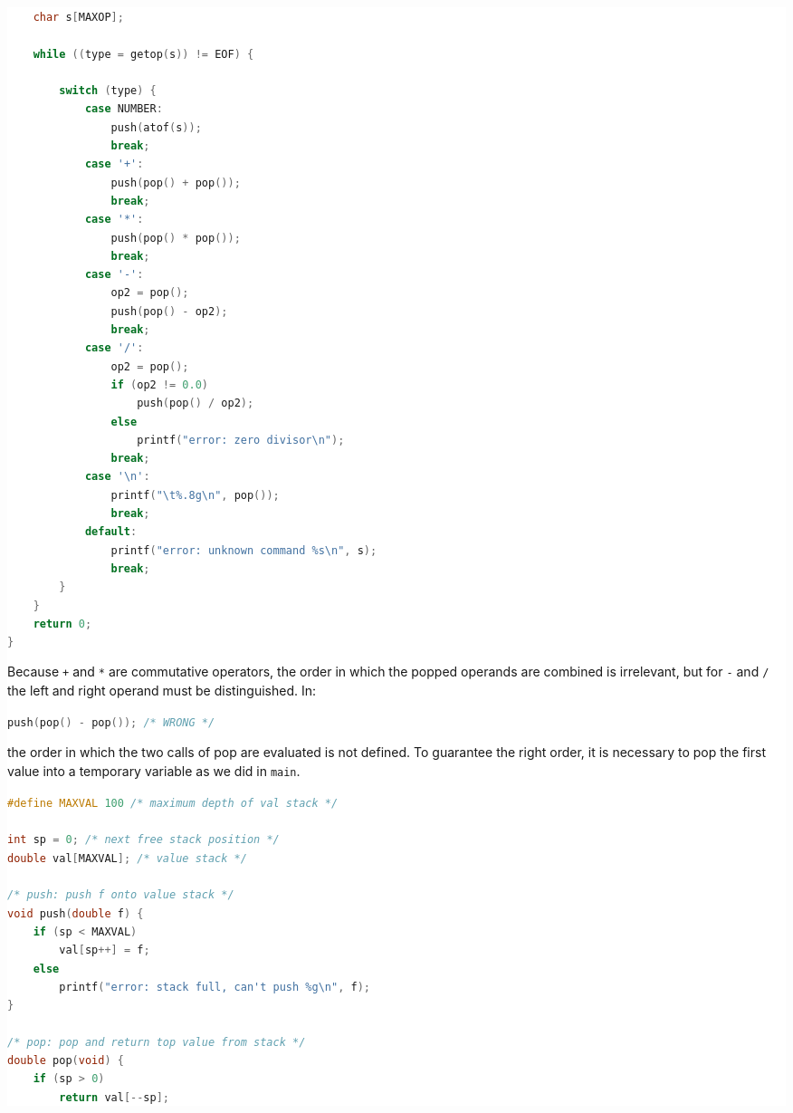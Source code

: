 ```c
    char s[MAXOP];

    while ((type = getop(s)) != EOF) {

        switch (type) {
            case NUMBER:
                push(atof(s));
                break;
            case '+':
                push(pop() + pop());
                break;
            case '*':
                push(pop() * pop());
                break;
            case '-':
                op2 = pop();
                push(pop() - op2);
                break;
            case '/':
                op2 = pop();
                if (op2 != 0.0)
                    push(pop() / op2);
                else
                    printf("error: zero divisor\n");
                break;
            case '\n':
                printf("\t%.8g\n", pop());
                break;
            default:
                printf("error: unknown command %s\n", s);
                break;
        }
    }
    return 0;
}
```

Because `+` and `*` are commutative operators, the order in which the popped operands are combined is irrelevant, but for `-` and `/` the left and right operand must be distinguished. In:

```c
push(pop() - pop()); /* WRONG */ 
````

the order in which the two calls of pop are evaluated is not defined. To guarantee the right order, it is necessary to pop the first value into a temporary variable as we did in `main`.

```c
#define MAXVAL 100 /* maximum depth of val stack */ 

int sp = 0; /* next free stack position */ 
double val[MAXVAL]; /* value stack */ 

/* push: push f onto value stack */ 
void push(double f) { 
    if (sp < MAXVAL) 
        val[sp++] = f; 
    else 
        printf("error: stack full, can't push %g\n", f); 
} 

/* pop: pop and return top value from stack */ 
double pop(void) { 
    if (sp > 0) 
        return val[--sp]; 
```